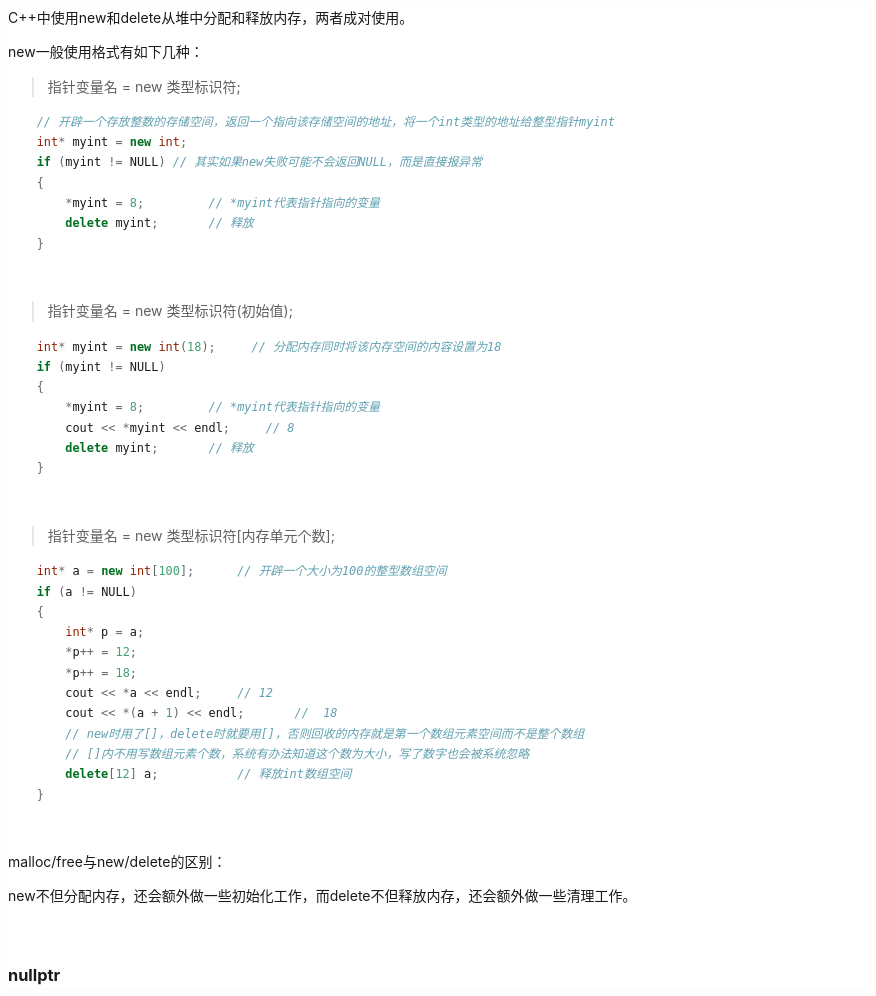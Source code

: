 C++中使用new和delete从堆中分配和释放内存，两者成对使用。

new一般使用格式有如下几种：

> 指针变量名 = new 类型标识符;

```cpp
	// 开辟一个存放整数的存储空间，返回一个指向该存储空间的地址，将一个int类型的地址给整型指针myint
	int* myint = new int;
	if (myint != NULL) // 其实如果new失败可能不会返回NULL，而是直接报异常
	{
		*myint = 8;         // *myint代表指针指向的变量
		delete myint;		// 释放
	}
```

&nbsp;

> 指针变量名 = new 类型标识符(初始值);

```cpp
	int* myint = new int(18);     // 分配内存同时将该内存空间的内容设置为18
	if (myint != NULL) 
	{
		*myint = 8;         // *myint代表指针指向的变量
		cout << *myint << endl;		// 8
		delete myint;		// 释放
	}
```

&nbsp;

> 指针变量名 = new 类型标识符[内存单元个数];

```cpp
	int* a = new int[100];		// 开辟一个大小为100的整型数组空间
	if (a != NULL)
	{
		int* p = a;
		*p++ = 12;
		*p++ = 18;
		cout << *a << endl;		// 12
		cout << *(a + 1) << endl;		//  18
		// new时用了[]，delete时就要用[]，否则回收的内存就是第一个数组元素空间而不是整个数组
		// []内不用写数组元素个数，系统有办法知道这个数为大小，写了数字也会被系统忽略
		delete[12] a;			// 释放int数组空间
	}
```

&nbsp;

malloc/free与new/delete的区别：

new不但分配内存，还会额外做一些初始化工作，而delete不但释放内存，还会额外做一些清理工作。

&nbsp;

### nullptr
